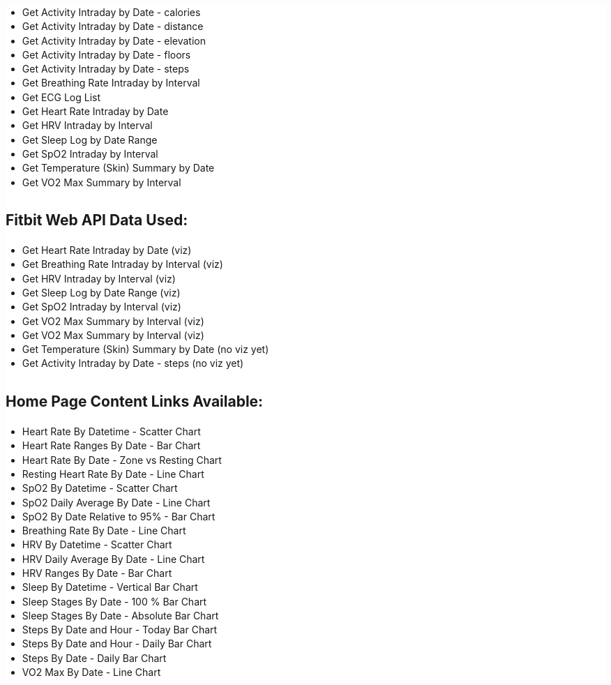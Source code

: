 * Get Activity Intraday by Date - calories
* Get Activity Intraday by Date - distance
* Get Activity Intraday by Date - elevation
* Get Activity Intraday by Date - floors
* Get Activity Intraday by Date - steps
* Get Breathing Rate Intraday by Interval
* Get ECG Log List
* Get Heart Rate Intraday by Date
* Get HRV Intraday by Interval 
* Get Sleep Log by Date Range
* Get SpO2 Intraday by Interval
* Get Temperature (Skin) Summary by Date
* Get VO2 Max Summary by Interval

## Fitbit Web API Data Used:

* Get Heart Rate Intraday by Date (viz) 
* Get Breathing Rate Intraday by Interval (viz)
* Get HRV Intraday by Interval (viz)
* Get Sleep Log by Date Range (viz)
* Get SpO2 Intraday by Interval (viz)
* Get VO2 Max Summary by Interval (viz)
* Get VO2 Max Summary by Interval (viz)
* Get Temperature (Skin) Summary by Date (no viz yet)
* Get Activity Intraday by Date - steps (no viz yet)

## Home Page Content Links Available:

* Heart Rate By Datetime - Scatter Chart
* Heart Rate Ranges By Date - Bar Chart
* Heart Rate By Date - Zone vs Resting Chart
* Resting Heart Rate By Date - Line Chart
* SpO2 By Datetime - Scatter Chart
* SpO2 Daily Average By Date - Line Chart
* SpO2 By Date Relative to 95% - Bar Chart
* Breathing Rate By Date - Line Chart
* HRV By Datetime - Scatter Chart
* HRV Daily Average By Date - Line Chart
* HRV Ranges By Date - Bar Chart
* Sleep By Datetime - Vertical Bar Chart
* Sleep Stages By Date - 100 % Bar Chart
* Sleep Stages By Date - Absolute Bar Chart
* Steps By Date and Hour - Today Bar Chart
* Steps By Date and Hour - Daily Bar Chart
* Steps By Date - Daily Bar Chart
* VO2 Max By Date - Line Chart